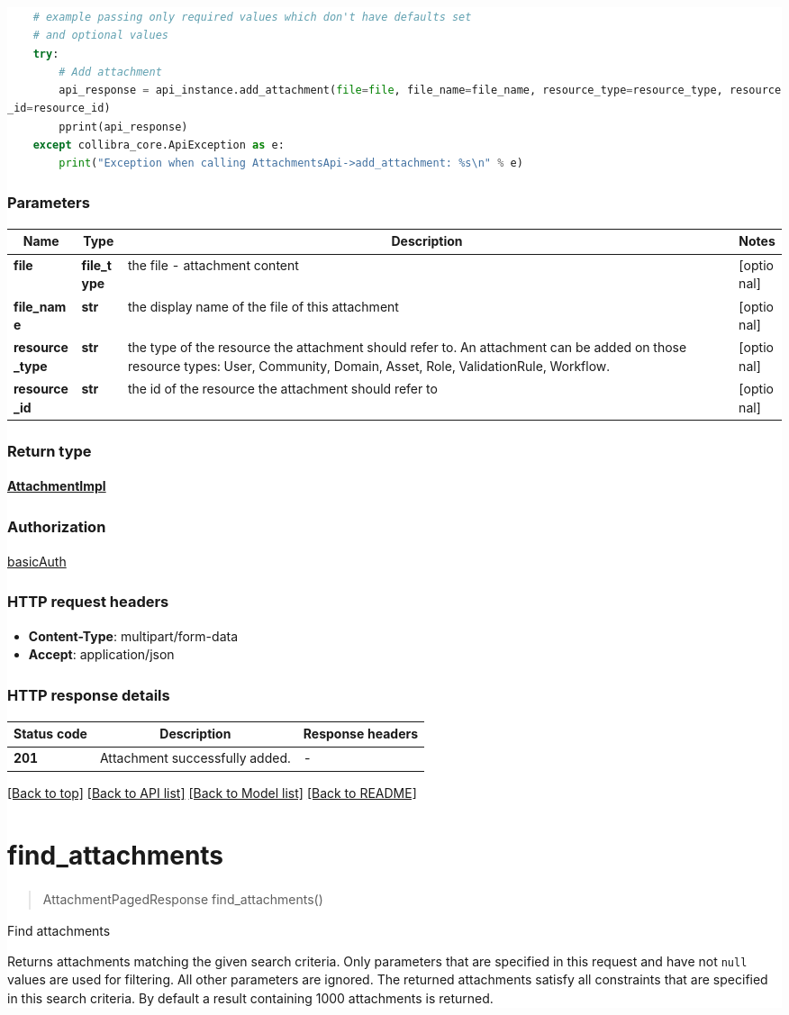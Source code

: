 ```python
    # example passing only required values which don't have defaults set
    # and optional values
    try:
        # Add attachment
        api_response = api_instance.add_attachment(file=file, file_name=file_name, resource_type=resource_type, resource_id=resource_id)
        pprint(api_response)
    except collibra_core.ApiException as e:
        print("Exception when calling AttachmentsApi->add_attachment: %s\n" % e)
```

### Parameters

Name | Type | Description  | Notes
------------- | ------------- | ------------- | -------------
 **file** | **file_type**| the file - attachment content | [optional]
 **file_name** | **str**| the display name of the file of this attachment | [optional]
 **resource_type** | **str**| the type of the resource the attachment should refer to. An attachment can be added on those resource types: User, Community, Domain, Asset, Role, ValidationRule, Workflow. | [optional]
 **resource_id** | **str**| the id of the resource the attachment should refer to | [optional]

### Return type

[**AttachmentImpl**](AttachmentImpl.md)

### Authorization

[basicAuth](../README.md#basicAuth)

### HTTP request headers

 - **Content-Type**: multipart/form-data
 - **Accept**: application/json

### HTTP response details
| Status code | Description | Response headers |
|-------------|-------------|------------------|
**201** | Attachment successfully added. |  -  |

[[Back to top]](#) [[Back to API list]](../README.md#documentation-for-api-endpoints) [[Back to Model list]](../README.md#documentation-for-models) [[Back to README]](../README.md)

# **find_attachments**
> AttachmentPagedResponse find_attachments()

Find attachments

Returns attachments matching the given search criteria. Only parameters that are specified in this request and have not <code>null</code> values are used for filtering. All other parameters are ignored. The returned attachments satisfy all constraints that are specified in this search criteria. By default a result containing 1000 attachments is returned.
